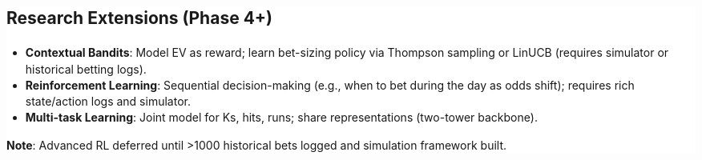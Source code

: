 
## Research Extensions (Phase 4+)

- **Contextual Bandits**: Model EV as reward; learn bet-sizing policy via Thompson sampling or LinUCB (requires simulator or historical betting logs).
- **Reinforcement Learning**: Sequential decision-making (e.g., when to bet during the day as odds shift); requires rich state/action logs and simulator.
- **Multi-task Learning**: Joint model for Ks, hits, runs; share representations (two-tower backbone).

**Note**: Advanced RL deferred until >1000 historical bets logged and simulation framework built.
